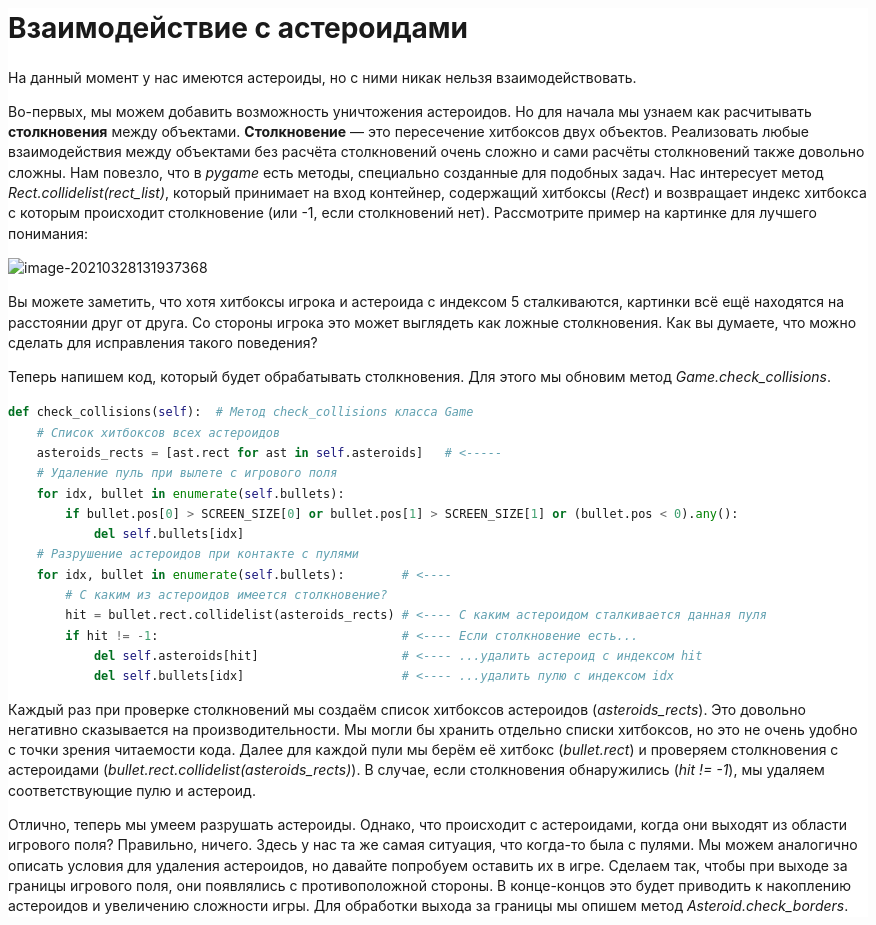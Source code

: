# Взаимодействие с астероидами

На данный момент у нас имеются астероиды, но с ними никак нельзя взаимодействовать.

Во-первых, мы можем добавить возможность уничтожения астероидов. Но для начала мы узнаем как расчитывать **столкновения** между объектами. **Столкновение** &mdash; это пересечение хитбоксов двух объектов.  Реализовать любые взаимодействия между объектами без расчёта столкновений очень сложно и сами расчёты столкновений также довольно сложны. Нам повезло, что в *pygame* есть методы, специально созданные для подобных задач. Нас интересует метод *Rect.collidelist(rect_list)*, который принимает на вход контейнер, содержащий хитбоксы (*Rect*) и возвращает индекс хитбокса с которым происходит столкновение (или -1, если столкновений нет). Рассмотрите пример на картинке для лучшего понимания:

![image-20210328131937368](/home/roman/.config/Typora/typora-user-images/image-20210328131937368.png)

Вы можете заметить, что хотя хитбоксы игрока и астероида с индексом 5 сталкиваются, картинки всё ещё находятся на расстоянии друг от друга. Со стороны игрока это может выглядеть как ложные столкновения. Как вы думаете, что можно сделать для исправления такого поведения?

Теперь напишем код, который будет обрабатывать столкновения. Для этого мы обновим метод *Game.check_collisions*.

```python
def check_collisions(self):  # Метод check_collisions класса Game
    # Список хитбоксов всех астероидов
    asteroids_rects = [ast.rect for ast in self.asteroids]   # <-----
    # Удаление пуль при вылете с игрового поля
    for idx, bullet in enumerate(self.bullets):
        if bullet.pos[0] > SCREEN_SIZE[0] or bullet.pos[1] > SCREEN_SIZE[1] or (bullet.pos < 0).any():
            del self.bullets[idx]
	# Разрушение астероидов при контакте с пулями
    for idx, bullet in enumerate(self.bullets):        # <----
        # С каким из астероидов имеется столкновение?
        hit = bullet.rect.collidelist(asteroids_rects) # <---- С каким астероидом сталкивается данная пуля
        if hit != -1:                                  # <---- Если столкновение есть...
            del self.asteroids[hit]  				   # <---- ...удалить астероид с индексом hit
            del self.bullets[idx]                      # <---- ...удалить пулю с индексом idx
```

Каждый раз при проверке столкновений мы создаём список хитбоксов астероидов (*asteroids_rects*). Это довольно негативно сказывается на производительности. Мы могли бы хранить отдельно списки хитбоксов, но это не очень удобно с точки зрения читаемости кода. Далее для каждой пули мы берём её хитбокс (*bullet.rect*) и проверяем столкновения с астероидами (*bullet.rect.collidelist(asteroids_rects)*). В случае, если столкновения обнаружились (*hit != -1*), мы удаляем соответствующие пулю и астероид.

Отлично, теперь мы умеем разрушать астероиды. Однако, что происходит с астероидами, когда они выходят из области игрового поля? Правильно, ничего. Здесь у нас та же самая ситуация, что когда-то была с пулями. Мы можем аналогично описать условия для удаления астероидов, но давайте попробуем оставить их в игре. Сделаем так, чтобы при выходе за границы игрового поля, они появлялись с противоположной стороны. В конце-концов это будет приводить к накоплению астероидов и увеличению сложности игры. Для  обработки выхода за границы мы опишем метод *Asteroid.check_borders*.
